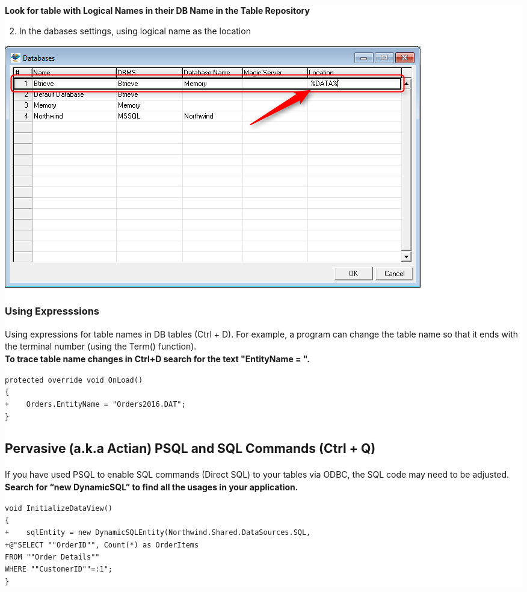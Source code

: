 **Look for table with Logical Names in their DB Name in the Table Repository**

2. In the dabases settings, using logical name as the location

![2017 03 16 11H01 12](2017-03-16_11h01_12.png)

### Using Expresssions
Using expressions for table names in DB tables (Ctrl + D). For example, a program can change the table name so that it ends with the terminal number (using the Term() function).  
**To trace table name changes in Ctrl+D search for the text "EntityName = ".**
```csdiff
protected override void OnLoad()
{
+    Orders.EntityName = "Orders2016.DAT";
}
```

## Pervasive (a.k.a Actian) PSQL and SQL Commands (Ctrl + Q)
If you have used PSQL to enable SQL commands (Direct SQL) to your tables via ODBC, the SQL code may need to be adjusted.
**Search for “new DynamicSQL” to find all the usages in your application.**
```csdiff
void InitializeDataView()
{
+    sqlEntity = new DynamicSQLEntity(Northwind.Shared.DataSources.SQL, 
+@"SELECT ""OrderID"", Count(*) as OrderItems
FROM ""Order Details"" 
WHERE ""CustomerID""=:1";
}
```
